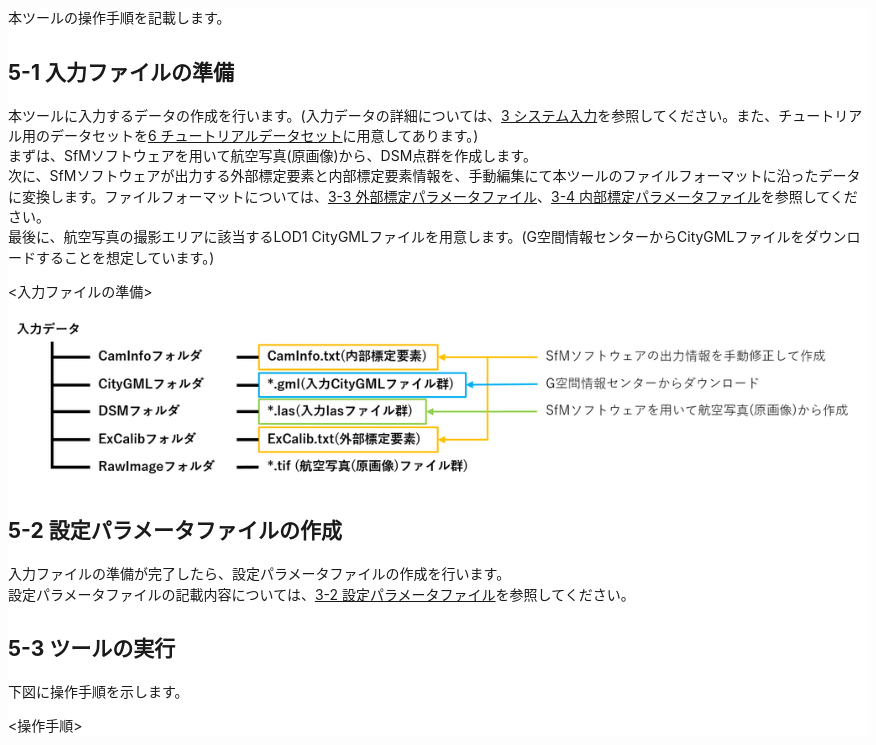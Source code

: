 本ツールの操作手順を記載します。

## 5-1 入力ファイルの準備

本ツールに入力するデータの作成を行います。(入力データの詳細については、[3 システム入力](#3-システム入力)を参照してください。また、チュートリアル用のデータセットを[6 チュートリアルデータセット](#6-チュートリアルデータセット)に用意してあります。) \
まずは、SfMソフトウェアを用いて航空写真(原画像)から、DSM点群を作成します。 \
次に、SfMソフトウェアが出力する外部標定要素と内部標定要素情報を、手動編集にて本ツールのファイルフォーマットに沿ったデータに変換します。ファイルフォーマットについては、[3-3 外部標定パラメータファイル](#3\-3-外部標定パラメータファイル)、[3-4 内部標定パラメータファイル](#3\-4-内部標定パラメータファイル)を参照してください。 \
最後に、航空写真の撮影エリアに該当するLOD1 CityGMLファイルを用意します。(G空間情報センターからCityGMLファイルをダウンロードすることを想定しています。)

<入力ファイルの準備>

![入力ファイルの準備](../resources/userManLod2Bldg/userManLod2Bldg_014.png)

## 5-2 設定パラメータファイルの作成

入力ファイルの準備が完了したら、設定パラメータファイルの作成を行います。 \
設定パラメータファイルの記載内容については、[3-2 設定パラメータファイル](#3\-2-設定パラメータファイル)を参照してください。

## 5-3 ツールの実行

下図に操作手順を示します。

<操作手順>
